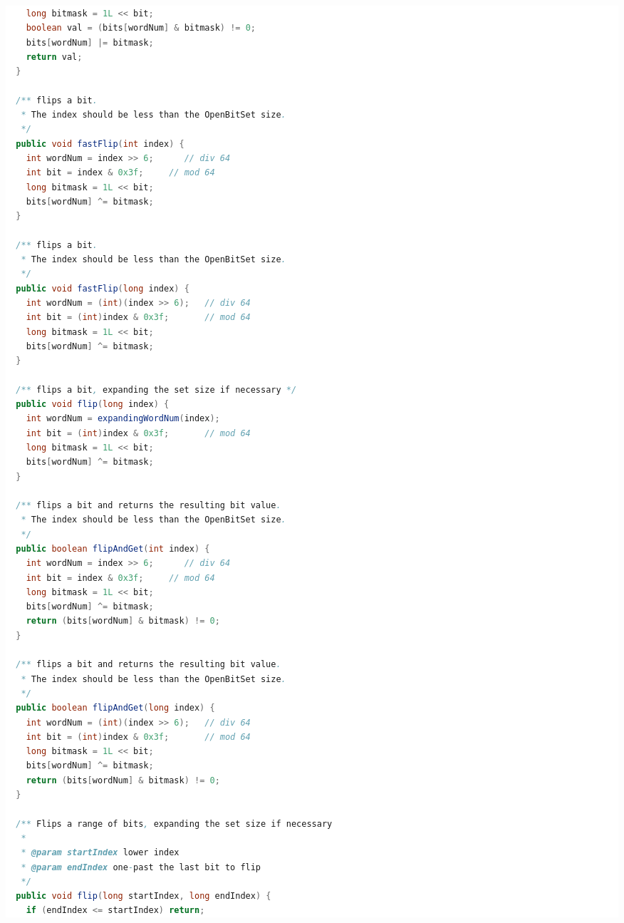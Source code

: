 ```java
    long bitmask = 1L << bit;
    boolean val = (bits[wordNum] & bitmask) != 0;
    bits[wordNum] |= bitmask;
    return val;
  }

  /** flips a bit.
   * The index should be less than the OpenBitSet size.
   */
  public void fastFlip(int index) {
    int wordNum = index >> 6;      // div 64
    int bit = index & 0x3f;     // mod 64
    long bitmask = 1L << bit;
    bits[wordNum] ^= bitmask;
  }

  /** flips a bit.
   * The index should be less than the OpenBitSet size.
   */
  public void fastFlip(long index) {
    int wordNum = (int)(index >> 6);   // div 64
    int bit = (int)index & 0x3f;       // mod 64
    long bitmask = 1L << bit;
    bits[wordNum] ^= bitmask;
  }

  /** flips a bit, expanding the set size if necessary */
  public void flip(long index) {
    int wordNum = expandingWordNum(index);
    int bit = (int)index & 0x3f;       // mod 64
    long bitmask = 1L << bit;
    bits[wordNum] ^= bitmask;
  }

  /** flips a bit and returns the resulting bit value.
   * The index should be less than the OpenBitSet size.
   */
  public boolean flipAndGet(int index) {
    int wordNum = index >> 6;      // div 64
    int bit = index & 0x3f;     // mod 64
    long bitmask = 1L << bit;
    bits[wordNum] ^= bitmask;
    return (bits[wordNum] & bitmask) != 0;
  }

  /** flips a bit and returns the resulting bit value.
   * The index should be less than the OpenBitSet size.
   */
  public boolean flipAndGet(long index) {
    int wordNum = (int)(index >> 6);   // div 64
    int bit = (int)index & 0x3f;       // mod 64
    long bitmask = 1L << bit;
    bits[wordNum] ^= bitmask;
    return (bits[wordNum] & bitmask) != 0;
  }

  /** Flips a range of bits, expanding the set size if necessary
   *
   * @param startIndex lower index
   * @param endIndex one-past the last bit to flip
   */
  public void flip(long startIndex, long endIndex) {
    if (endIndex <= startIndex) return;
```